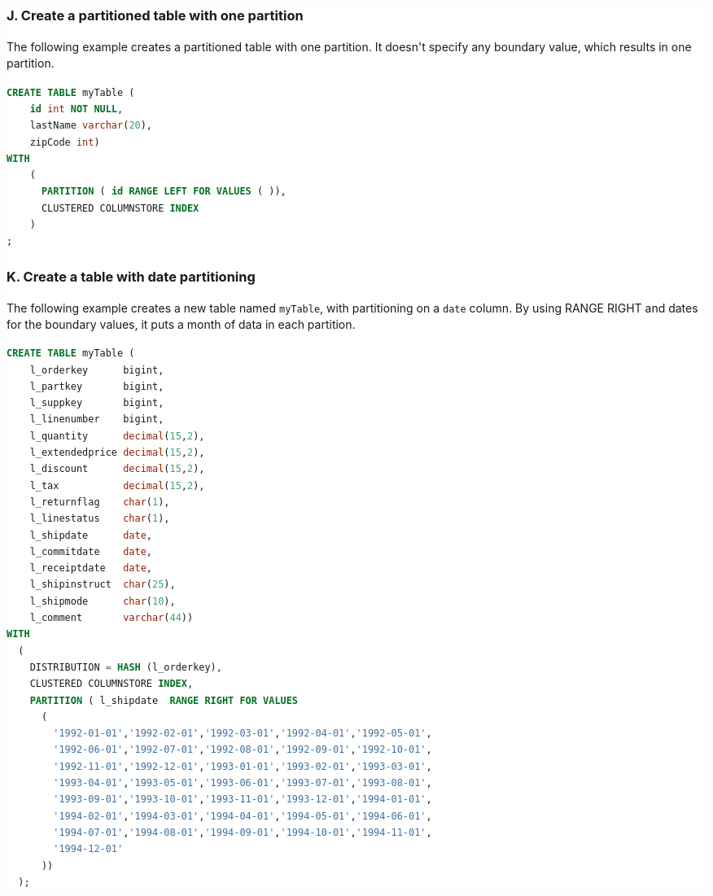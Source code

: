 ### <a id="OnePartition"></a> J. Create a partitioned table with one partition

 The following example creates a partitioned table with one partition. It doesn't specify any boundary value, which results in one partition.  
  
```sql
CREATE TABLE myTable (  
    id int NOT NULL,  
    lastName varchar(20),  
    zipCode int)  
WITH
    (
      PARTITION ( id RANGE LEFT FOR VALUES ( )),  
      CLUSTERED COLUMNSTORE INDEX  
    )  
;  
```  
  
### <a id="DatePartition"></a> K. Create a table with date partitioning

 The following example creates a new table named `myTable`, with partitioning on a `date` column. By using RANGE RIGHT and dates for the boundary values, it puts a month of data in each partition.  
  
```sql
CREATE TABLE myTable (  
    l_orderkey      bigint,
    l_partkey       bigint,
    l_suppkey       bigint,
    l_linenumber    bigint,
    l_quantity      decimal(15,2),  
    l_extendedprice decimal(15,2),  
    l_discount      decimal(15,2),  
    l_tax           decimal(15,2),  
    l_returnflag    char(1),  
    l_linestatus    char(1),  
    l_shipdate      date,  
    l_commitdate    date,  
    l_receiptdate   date,  
    l_shipinstruct  char(25),  
    l_shipmode      char(10),  
    l_comment       varchar(44))  
WITH
  (
    DISTRIBUTION = HASH (l_orderkey),  
    CLUSTERED COLUMNSTORE INDEX,  
    PARTITION ( l_shipdate  RANGE RIGHT FOR VALUES
      (  
        '1992-01-01','1992-02-01','1992-03-01','1992-04-01','1992-05-01',
        '1992-06-01','1992-07-01','1992-08-01','1992-09-01','1992-10-01',
        '1992-11-01','1992-12-01','1993-01-01','1993-02-01','1993-03-01',
        '1993-04-01','1993-05-01','1993-06-01','1993-07-01','1993-08-01',
        '1993-09-01','1993-10-01','1993-11-01','1993-12-01','1994-01-01',
        '1994-02-01','1994-03-01','1994-04-01','1994-05-01','1994-06-01',
        '1994-07-01','1994-08-01','1994-09-01','1994-10-01','1994-11-01',
        '1994-12-01'  
      ))
  );  
```  
  
